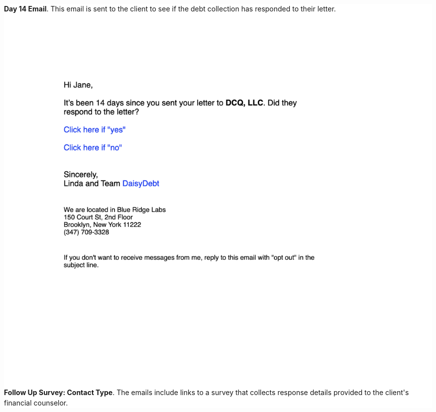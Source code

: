   <div class="figure__matte h-auto aspect-ratio-auto" style="background: #FFF">
    <div class="small p-3 bg-t1"><p><b>Day 14 Email</b>. This email is sent to the client to see if the debt collection has responded to their letter.</p></div>
    <div class="flex items-start justify-center">
      <img class="block" width="768px" src="/img/dd-follow-up-02-day-fourteen.png" loading="lazy" alt="The day fourteen follow-up email." />
    </div>
  </div>

  <div class="figure__matte h-auto aspect-ratio-auto" style="background: #FFF">
    <div class="small p-3 bg-t1"><p><b>Follow Up Survey: Contact Type</b>. The emails include links to a survey that collects response details provided to the client's financial counselor.</p></div>